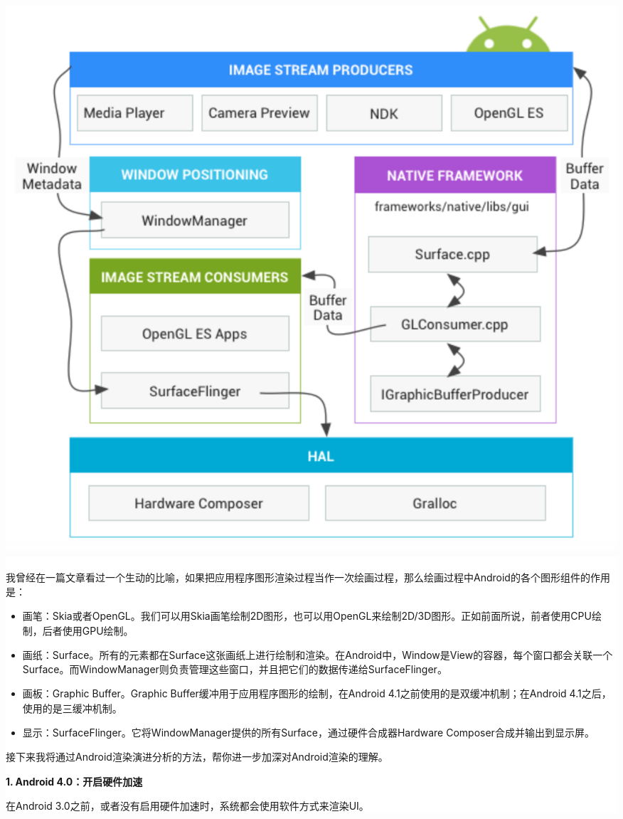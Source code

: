 <p><img alt="" src="assets/ca1dd08d125449209076ea8e6248433a.jpg"/></p>
<p>我曾经在一篇文章看过一个生动的比喻，如果把应用程序图形渲染过程当作一次绘画过程，那么绘画过程中Android的各个图形组件的作用是：</p>
<ul>
<li><p>画笔：Skia或者OpenGL。我们可以用Skia画笔绘制2D图形，也可以用OpenGL来绘制2D/3D图形。正如前面所说，前者使用CPU绘制，后者使用GPU绘制。</p></li>
<li><p>画纸：Surface。所有的元素都在Surface这张画纸上进行绘制和渲染。在Android中，Window是View的容器，每个窗口都会关联一个Surface。而WindowManager则负责管理这些窗口，并且把它们的数据传递给SurfaceFlinger。</p></li>
<li><p>画板：Graphic Buffer。Graphic Buffer缓冲用于应用程序图形的绘制，在Android 4.1之前使用的是双缓冲机制；在Android 4.1之后，使用的是三缓冲机制。</p></li>
<li><p>显示：SurfaceFlinger。它将WindowManager提供的所有Surface，通过硬件合成器Hardware Composer合成并输出到显示屏。</p></li>
</ul>
<p>接下来我将通过Android渲染演进分析的方法，帮你进一步加深对Android渲染的理解。</p>
<p><strong>1. Android 4.0：开启硬件加速</strong></p>
<p>在Android 3.0之前，或者没有启用硬件加速时，系统都会使用软件方式来渲染UI。</p>